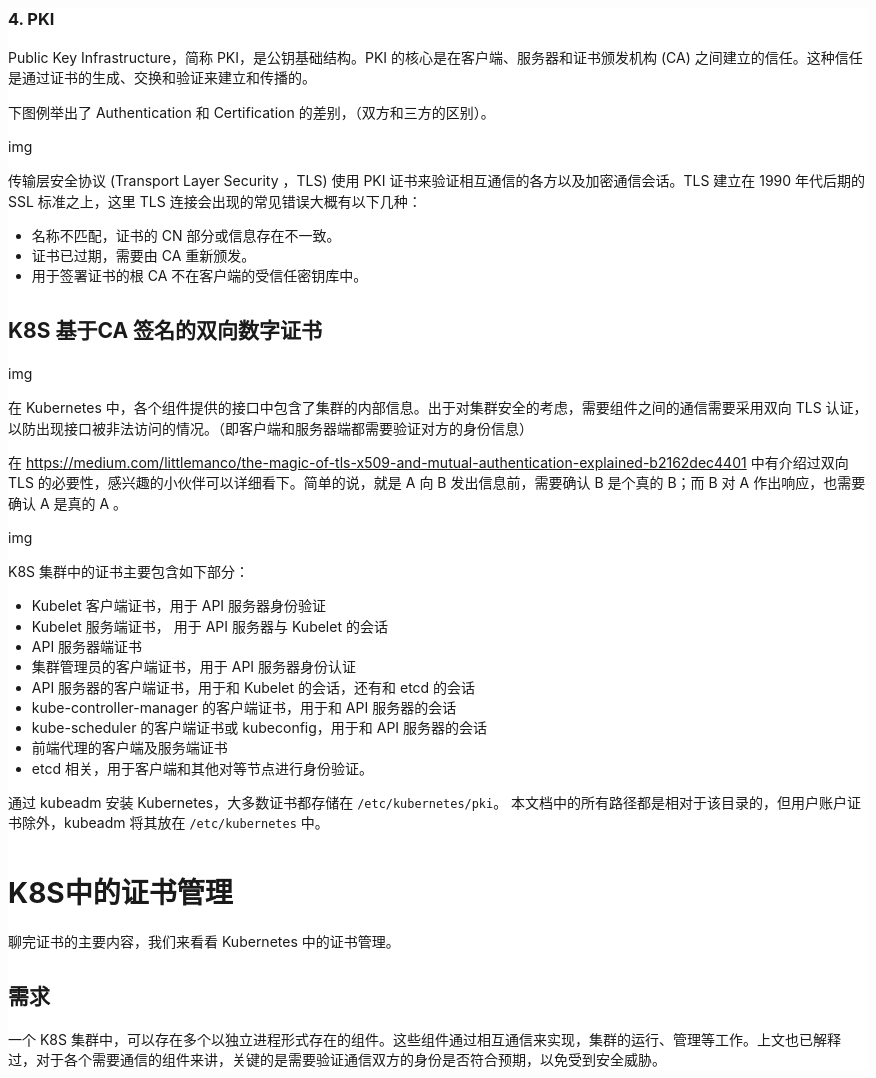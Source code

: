 ### 4. PKI

Public Key Infrastructure，简称 PKI，是公钥基础结构。PKI 的核心是在客户端、服务器和证书颁发机构 (CA) 之间建立的信任。这种信任是通过证书的生成、交换和验证来建立和传播的。

下图例举出了 Authentication 和 Certification 的差别，（双方和三方的区别）。



img

传输层安全协议 (Transport Layer Security ，TLS)  使用 PKI 证书来验证相互通信的各方以及加密通信会话。TLS 建立在 1990 年代后期的 SSL 标准之上，这里 TLS 连接会出现的常见错误大概有以下几种：

- 名称不匹配，证书的 CN 部分或信息存在不一致。
- 证书已过期，需要由 CA 重新颁发。
- 用于签署证书的根 CA 不在客户端的受信任密钥库中。

## K8S 基于CA 签名的双向数字证书



img

在 Kubernetes 中，各个组件提供的接口中包含了集群的内部信息。出于对集群安全的考虑，需要组件之间的通信需要采用双向 TLS 认证，以防出现接口被非法访问的情况。（即客户端和服务器端都需要验证对方的身份信息）

在 https://medium.com/littlemanco/the-magic-of-tls-x509-and-mutual-authentication-explained-b2162dec4401 中有介绍过双向 TLS 的必要性，感兴趣的小伙伴可以详细看下。简单的说，就是 A 向 B 发出信息前，需要确认 B 是个真的 B；而 B 对 A 作出响应，也需要确认 A 是真的 A 。



img

K8S 集群中的证书主要包含如下部分：

- Kubelet 客户端证书，用于 API 服务器身份验证
- Kubelet 服务端证书， 用于 API 服务器与 Kubelet 的会话
- API 服务器端证书
- 集群管理员的客户端证书，用于 API 服务器身份认证
- API 服务器的客户端证书，用于和 Kubelet 的会话，还有和 etcd 的会话
- kube-controller-manager 的客户端证书，用于和 API 服务器的会话
- kube-scheduler 的客户端证书或 kubeconfig，用于和 API 服务器的会话
- 前端代理的客户端及服务端证书
- etcd 相关，用于客户端和其他对等节点进行身份验证。

通过 kubeadm 安装 Kubernetes，大多数证书都存储在 `/etc/kubernetes/pki`。 本文档中的所有路径都是相对于该目录的，但用户账户证书除外，kubeadm 将其放在 `/etc/kubernetes` 中。

# K8S中的证书管理

聊完证书的主要内容，我们来看看 Kubernetes 中的证书管理。

## 需求

一个 K8S 集群中，可以存在多个以独立进程形式存在的组件。这些组件通过相互通信来实现，集群的运行、管理等工作。上文也已解释过，对于各个需要通信的组件来讲，关键的是需要验证通信双方的身份是否符合预期，以免受到安全威胁。
